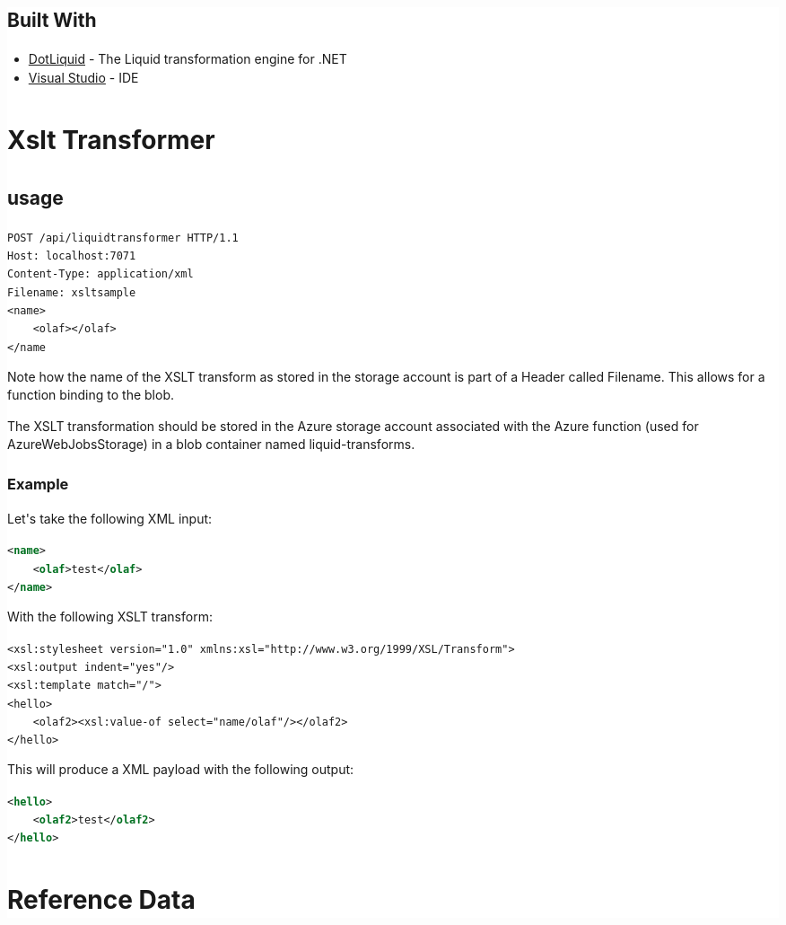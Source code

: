 ## Built With

* [DotLiquid](http://dotliquidmarkup.org) - The Liquid transformation engine for .NET
* [Visual Studio](https://visualstudio.microsoft.com/) - IDE



# Xslt Transformer

## usage

```http
POST /api/liquidtransformer HTTP/1.1
Host: localhost:7071
Content-Type: application/xml
Filename: xsltsample
<name>
	<olaf></olaf>
</name
```

Note how the name of the XSLT transform as stored in the storage account is part of a Header called Filename. This allows for a function binding to the blob.

The XSLT transformation should be stored in the Azure storage account associated with the Azure function (used for AzureWebJobsStorage) in a blob container named liquid-transforms.

### Example
Let's take the following XML input:
```xml
<name>
	<olaf>test</olaf>
</name>
```
With the following XSLT transform:
```
<xsl:stylesheet version="1.0" xmlns:xsl="http://www.w3.org/1999/XSL/Transform">
<xsl:output indent="yes"/>
<xsl:template match="/">
<hello>
	<olaf2><xsl:value-of select="name/olaf"/></olaf2>
</hello>
```
This will produce a XML payload with the following output:
```xml
<hello>
	<olaf2>test</olaf2>
</hello>
```


# Reference Data
